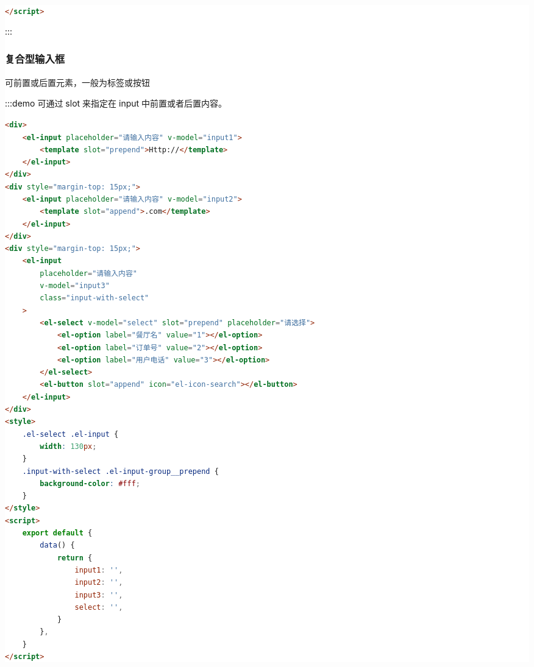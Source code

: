 ```html
</script>
```

:::

### 复合型输入框

可前置或后置元素，一般为标签或按钮

:::demo 可通过 slot 来指定在 input 中前置或者后置内容。

```html
<div>
	<el-input placeholder="请输入内容" v-model="input1">
		<template slot="prepend">Http://</template>
	</el-input>
</div>
<div style="margin-top: 15px;">
	<el-input placeholder="请输入内容" v-model="input2">
		<template slot="append">.com</template>
	</el-input>
</div>
<div style="margin-top: 15px;">
	<el-input
		placeholder="请输入内容"
		v-model="input3"
		class="input-with-select"
	>
		<el-select v-model="select" slot="prepend" placeholder="请选择">
			<el-option label="餐厅名" value="1"></el-option>
			<el-option label="订单号" value="2"></el-option>
			<el-option label="用户电话" value="3"></el-option>
		</el-select>
		<el-button slot="append" icon="el-icon-search"></el-button>
	</el-input>
</div>
<style>
	.el-select .el-input {
		width: 130px;
	}
	.input-with-select .el-input-group__prepend {
		background-color: #fff;
	}
</style>
<script>
	export default {
		data() {
			return {
				input1: '',
				input2: '',
				input3: '',
				select: '',
			}
		},
	}
</script>
```

